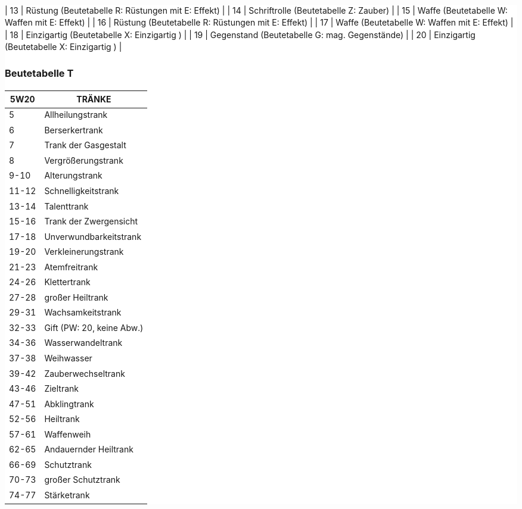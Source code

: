 |  13 | Rüstung (Beutetabelle R: Rüstungen mit E: Effekt) |
|  14 | Schriftrolle (Beutetabelle Z: Zauber)             |
|  15 | Waffe (Beutetabelle W: Waffen mit E: Effekt)      |
|  16 | Rüstung (Beutetabelle R: Rüstungen mit E: Effekt) |
|  17 | Waffe (Beutetabelle W: Waffen mit E: Effekt)      |
|  18 | Einzigartig (Beutetabelle X: Einzigartig )        |
|  19 | Gegenstand (Beutetabelle G: mag. Gegenstände)     |
|  20 | Einzigartig (Beutetabelle X: Einzigartig )        |

### Beutetabelle T

|   5W20 | TRÄNKE                    |
|--------|---------------------------|
|      5 | Allheilungstrank          |
|      6 | Berserkertrank            |
|      7 | Trank der Gasgestalt      |
|      8 | Vergrößerungstrank        |
|   9-10 | Alterungstrank            |
|  11-12 | Schnelligkeitstrank       |
|  13-14 | Talenttrank               |
|  15-16 | Trank der Zwergensicht    |
|  17-18 | Unverwundbarkeitstrank    |
|  19-20 | Verkleinerungstrank       |
|  21-23 | Atemfreitrank             |
|  24-26 | Klettertrank              |
|  27-28 | großer Heiltrank          |
|  29-31 | Wachsamkeitstrank         |
|  32-33 | Gift (PW: 20, keine Abw.) |
|  34-36 | Wasserwandeltrank         |
|  37-38 | Weihwasser                |
|  39-42 | Zauberwechseltrank        |
|  43-46 | Zieltrank                 |
|  47-51 | Abklingtrank              |
|  52-56 | Heiltrank                 |
|  57-61 | Waffenweih                |
|  62-65 | Andauernder Heiltrank     |
|  66-69 | Schutztrank               |
|  70-73 | großer Schutztrank        |
|  74-77 | Stärketrank               |